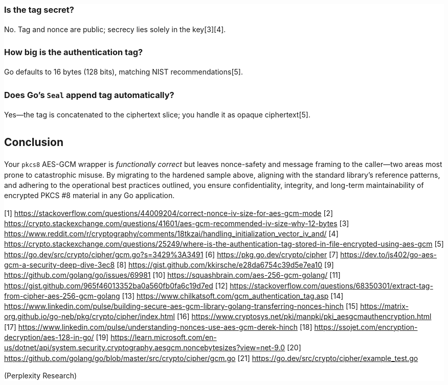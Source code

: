 ### Is the tag secret?
No. Tag and nonce are public; secrecy lies solely in the key[3][4].

### How big is the authentication tag?
Go defaults to 16 bytes (128 bits), matching NIST recommendations[5].

### Does Go’s `Seal` append tag automatically?
Yes—the tag is concatenated to the ciphertext slice; you handle it as opaque ciphertext[5].

## Conclusion

Your `pkcs8` AES-GCM wrapper is _functionally correct_ but leaves nonce-safety and message framing to the caller—two areas most prone to catastrophic misuse.
By migrating to the hardened sample above, aligning with the standard library’s reference patterns, and adhering to the operational best practices outlined, you ensure confidentiality, integrity, and long-term maintainability of encrypted PKCS #8 material in any Go application.

[1] https://stackoverflow.com/questions/44009204/correct-nonce-iv-size-for-aes-gcm-mode
[2] https://crypto.stackexchange.com/questions/41601/aes-gcm-recommended-iv-size-why-12-bytes
[3] https://www.reddit.com/r/cryptography/comments/18tkzai/handling_initialization_vector_iv_and/
[4] https://crypto.stackexchange.com/questions/25249/where-is-the-authentication-tag-stored-in-file-encrypted-using-aes-gcm
[5] https://go.dev/src/crypto/cipher/gcm.go?s=3429%3A3491
[6] https://pkg.go.dev/crypto/cipher
[7] https://dev.to/js402/go-aes-gcm-a-security-deep-dive-3ec8
[8] https://gist.github.com/kkirsche/e28da6754c39d5e7ea10
[9] https://github.com/golang/go/issues/69981
[10] https://squashbrain.com/aes-256-gcm-golang/
[11] https://gist.github.com/965f46013352ba0a560fb0fa6c19d7ed
[12] https://stackoverflow.com/questions/68350301/extract-tag-from-cipher-aes-256-gcm-golang
[13] https://www.chilkatsoft.com/gcm_authentication_tag.asp
[14] https://www.linkedin.com/pulse/building-secure-aes-gcm-library-golang-transferring-nonces-hinch
[15] https://matrix-org.github.io/go-neb/pkg/crypto/cipher/index.html
[16] https://www.cryptosys.net/pki/manpki/pki_aesgcmauthencryption.html
[17] https://www.linkedin.com/pulse/understanding-nonces-use-aes-gcm-derek-hinch
[18] https://ssojet.com/encryption-decryption/aes-128-in-go/
[19] https://learn.microsoft.com/en-us/dotnet/api/system.security.cryptography.aesgcm.noncebytesizes?view=net-9.0
[20] https://github.com/golang/go/blob/master/src/crypto/cipher/gcm.go
[21] https://go.dev/src/crypto/cipher/example_test.go

(Perplexity Research)
